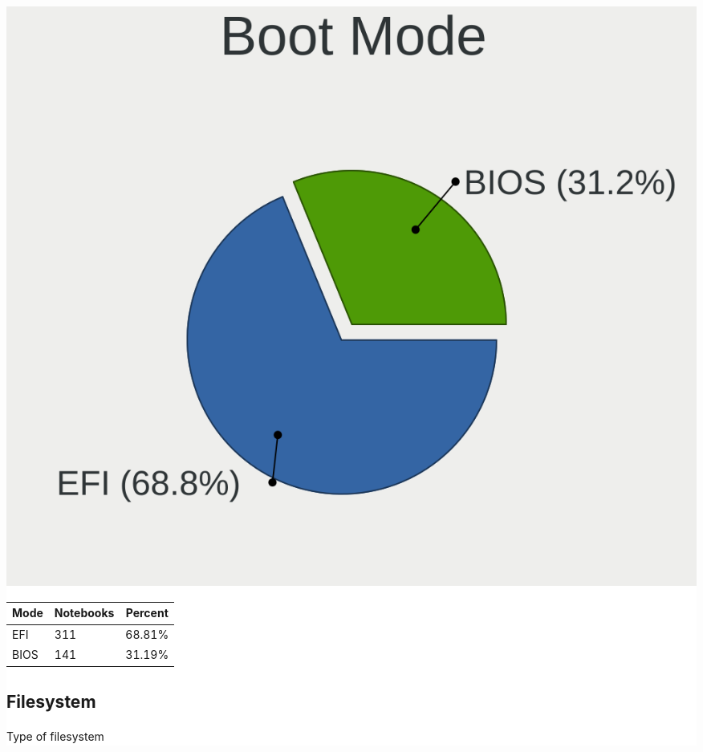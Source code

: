 ![Boot Mode](./images/pie_chart/os_boot_mode.svg)


| Mode | Notebooks | Percent |
|------|-----------|---------|
| EFI  | 311       | 68.81%  |
| BIOS | 141       | 31.19%  |

Filesystem
----------

Type of filesystem
